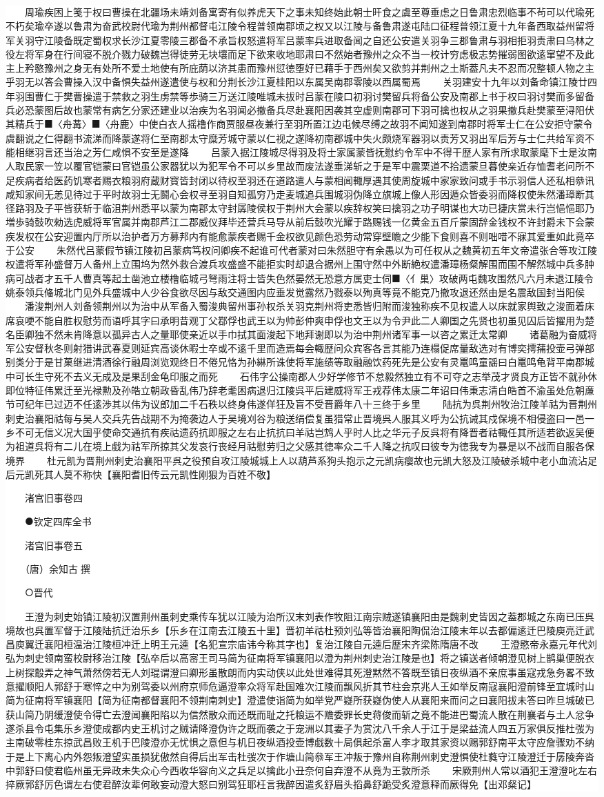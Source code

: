 　　周瑜疾困上笺于权曰曹操在北疆场未靖刘备寓寄有似养虎天下之事未知终始此朝士旰食之虞至尊垂虑之日鲁肃忠烈临事不茍可以代瑜死不朽矣瑜卒遂以鲁肃为奋武校尉代瑜为荆州都督屯江陵令程普领南郡顷之权又以江陵与备鲁肃遂屯陆口征程普领江夏十九年备西取益州留将军关羽守江陵备既定蜀权求长沙江夏零陵三郡备不承旨权怒遣将军吕蒙率兵进取备闻之自还公安遣关羽争三郡鲁肃与羽相拒羽责肃曰乌林之役左将军身在行间寝不脱介戮力破魏岂得徒劳无块壤而足下欲来收地耶肃曰不然始者豫州之众不当一校计穷虑极志势摧弱图欲逺窜望不及此主上矜愍豫州之身无有处所不爱土地使有所庇荫以济其患而豫州愆徳堕好已藉手于西州矣又欲剪并荆州之土斯葢凡夫不忍而况整顿人物之主乎羽无以答会曹操入汉中备惧失益州遂遣使与权和分荆长沙江夏桂阳以东属吴南郡零陵以西属蜀焉
　　关羽建安十九年以刘备命镇江陵廿四年羽围曹仁于樊曹操遣于禁救之羽生虏禁等歩骑三万送江陵唯城未拔时吕蒙在陵口初羽讨樊留兵将备公安及南郡上书于权曰羽讨樊而多留备兵必恐蒙图后故也蒙常有病乞分家还建业以治疾为名羽闻必撤备兵尽赴襄阳因袭其空虚则南郡可下羽可擒也权从之羽果撤兵赴樊蒙至浔阳伏其精兵于■〈舟冓〉■〈舟鹿〉中使白衣人摇橹作商贾服昼夜兼行至羽所置江边屯候尽缚之故羽不闻知遂到南郡时将军士仁在公安拒守蒙令虞翻说之仁得翻书流涕而降蒙遂将仁至南郡太守糜芳城守蒙以仁视之遂降初南郡城中失火颇烧军器羽以责芳又羽出军后芳与士仁共给军资不能相继羽言还当治之芳仁咸惧不安至是遂降
　　吕蒙入据江陵城尽得羽及将士家属蒙皆抚慰约令军中不得干歴人家有所求取蒙麾下士是汝南人取民家一笠以覆官铠蒙曰官铠虽公家器犹以为犯军令不可以乡里故而废法遂垂涕斩之于是军中震栗道不拾遗蒙旦暮使亲近存恤耆老问所不足疾病者给医药饥寒者赐衣粮羽府蔵财寳皆封闭以待权至羽还在道路遣人与蒙相闻輙厚遇其使周旋城中家家致问或手书示羽信人还私相叅讯咸知家间无恙见待过于平时故羽士无鬬心会权寻至羽自知孤穷乃走麦城追兵围城羽伪降立旗城上像人形因遁众皆委羽而降权使朱然潘璋断其径路羽及子平皆获斩于临沮荆州悉平以蒙为南郡太守封孱陵侯权于荆州大会蒙以疾辞权笑曰擒羽之功子明谋也大功已捷庆赏未行岂悒悒耶乃増歩骑鼓吹勑选虎威将军官属并南郡芦江二郡威仪拜毕还营兵马导从前后鼓吹光耀于路赐钱一亿黄金五百斤蒙固辞金钱权不许封爵未下会蒙疾发权在公安迎置内厅所以治护者万方募邦内有能愈蒙疾者赐千金权欲见颜色恐劳动常穿壁瞻之少能下食则喜不则咄唶不寐其爱重如此竟卒于公安
　　朱然代吕蒙假节镇江陵初吕蒙病笃权问卿疾不起谁可代者蒙对曰朱然胆守有余愚以为可任权从之魏黄初五年文帝遣张合等攻江陵权遣将军孙盛督万人备州上立围坞为然外救合渡兵攻盛盛不能拒实时却退合据州上围守然中外断絶权遣潘璋杨粲解围而围不解然城中兵多肿病可战者才五千人曹真等起土凿池立楼橹临城弓弩雨注将士皆失色然晏然无恐意方属吏士伺■〈亻巢〉攻破两屯魏攻围然凡六月未退江陵令姚泰领兵偹城北门见外兵盛城中人少谷食欲尽因与敌交通图内应垂发觉露然乃戮泰以殉真等竟不能克乃撤攻退还然由是名震敌国封当阳侯
　　潘浚荆州人刘备领荆州以为治中从军备入蜀浚典留州事孙权杀关羽克荆州将吏悉皆归附而浚独称疾不见权遣人以床就家舆致之浚面着床席哀哽不能自胜权慰劳而语呼其字曰承明昔观丁父鄀俘也武王以为帅彭仲爽申俘也文王以为令尹此二人卿国之先贤也初虽见囚后皆擢用为楚名臣卿独不然未肯降意以孤异古人之量耶使亲近以手巾拭其面浚起下地拜谢即以为治中荆州诸军事一以咨之累迁太常卿
　　诸葛融为奋威将军公安督秋冬则射猎讲武春夏则延宾高谈休暇士卒或不逺千里而造焉每会輙歴问众宾客各言其能乃连榻促席量敌选对有博奕摴蒱投壶弓弹部别类分于是甘菓继进清酒徐行融周浏览观终日不倦兄恪为孙綝所诛使将军施绩等取融融饮药死先是公安有灵鼍鸣童謡曰白鼍鸣龟背平南郡城中可长生守死不去义无成及是果刮金龟印服之而死
　　石伟字公操南郡人少好学修节不怠毅然独立有不可夺之志举茂才贤良方正皆不就孙休即位特征伟累迁至光禄勲及孙皓立朝政昏乱伟乃辞老耄困病退归江陵呉平后建威将军王戎荐伟太康二年诏曰伟秉志清白皓首不渝虽处危朝亷节可纪年已过迈不任逺渉其以伟为议郎加二千石秩以终身伟遂佯狂及盲不受晋爵年八十三终于乡里
　　陆抗为呉荆州牧治江陵羊祜为晋荆州刺史治襄阳祜每与吴人交兵先告战期不为掩袭边人于吴境刈谷为粮送绢偿复虽猎常止晋境呉人服其义呼为公抗诫其戍保境不相侵盗曰一邑一乡不可无信义况大国乎使命交通抗有疾祜遗药抗即服之左右止抗抗曰羊祜岂鸩人乎时人比之华元子反呉将有降晋者祜輙任其所适若欲返吴便为祖道呉将有二儿在境上戱为祜军所掠其父发哀行丧经月祜慰劳归之父感其徳率众二千人降之抗叹曰彼专为徳我专为暴是以不战而自服各保境界
　　杜元凯为晋荆州刺史治襄阳平呉之役预自攻江陵城城上人以葫芦系狗头抱示之元凯病瘿故也元凯大怒及江陵破杀城中老小血流沾足后元凯死其人莫不称快【襄阳耆旧传云元凯性刚狠为百姓不敬】

　　渚宫旧事卷四

　　●钦定四库全书

　　渚宫旧事卷五

　　（唐）余知古 撰

　　○晋代

　　王澄为刺史始镇江陵初汉置荆州虽刺史乘传车犹以江陵为治所汉末刘表作牧阻江南宗贼遂镇襄阳由是魏刺史皆因之葢郡城之东南已压呉境故也呉置军督于江陵陆抗迁治乐乡【乐乡在江南去江陵五十里】晋初羊祜杜预刘弘等皆治襄阳陶侃治江陵末年以去都偏逺迁巴陵庾亮迁武昌庾翼迁襄阳桓温治江陵桓冲迁上明王元逵【名犯宣宗庙讳今称其字也】复治江陵自元逵后歴宋齐梁陈隋唐不改
　　王澄愍帝永嘉元年代刘弘为刺史领南蛮校尉移治江陵【弘卒后以高宻王司马简为征南将军镇襄阳以澄为荆州刺史治江陵是也】将之镇送者倾朝澄见树上鹊巢便脱衣上树探鷇弄之神气萧然傍若无人刘琨谓澄曰卿形虽散朗而内实动侠以此处世难得其死澄黙然不答既至镇日夜纵酒不亲庶事虽寇戎急务畧不致意擢顺阳人郭舒于寒悴之中为别驾委以州府京师危逼澄率众将军赴国难次江陵而飘风折其节柱会京兆人王如举反南寇襄阳澄前锋至宜城时山简为征南将军镇襄阳【简为征南都督襄阳不领荆南刺史】澄遣使诣简为如举党严嶷所获嶷伪使人从襄阳来而问之曰襄阳拔未答曰昨旦城破已获山简乃阴缓澄使令得亡去澄闻襄阳陷以为信然散众而还既而耻之托粮运不赡委罪长史蒋俊而斩之竟不能进巴蜀流人散在荆襄者与土人忿争遂杀县令屯集乐乡澄使成都内史王机讨之贼请降澄伪许之既而袭之于宠洲以其妻子为赏沈八千余人于江于是梁益流人四五万家俱反推杜弢为主南破零桂东掠武昌败王机于巴陵澄亦无忧惧之意但与机日夜纵酒投壶博戱数十局俱起杀富人李才取其家资以赐郭舒南平太守应詹骤劝不纳于是上下离心内外怨叛澄望实虽损犹傲然自得后出军击杜弢次于作塘山简叅军王冲叛于豫州自称荆州刺史澄惧使杜蕤守江陵澄迁于孱陵奔沓中郭舒曰使君临州虽无异政未失众心今西收华容向义之兵足以擒此小丑奈何自弃澄不从竟为王敦所杀
　　宋厥荆州人常以酒犯王澄澄叱左右捽厥郭舒厉色谓左右使君醉汝辈何敢妄动澄大怒曰别驾狂耶枉言我醉因遣炙舒眉头搯鼻舒跪受炙澄意释而厥得免【出邓粲记】
